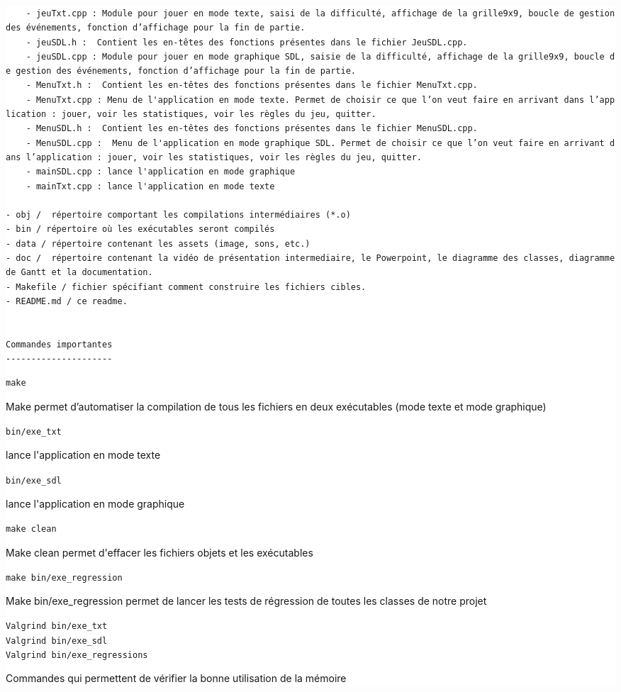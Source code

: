         - jeuTxt.cpp : Module pour jouer en mode texte, saisi de la difficulté, affichage de la grille9x9, boucle de gestion des événements, fonction d’affichage pour la fin de partie. 
        - jeuSDL.h :  Contient les en-têtes des fonctions présentes dans le fichier JeuSDL.cpp.
        - jeuSDL.cpp : Module pour jouer en mode graphique SDL, saisie de la difficulté, affichage de la grille9x9, boucle de gestion des événements, fonction d’affichage pour la fin de partie.
        - MenuTxt.h :  Contient les en-têtes des fonctions présentes dans le fichier MenuTxt.cpp.
        - MenuTxt.cpp : Menu de l'application en mode texte. Permet de choisir ce que l’on veut faire en arrivant dans l’application : jouer, voir les statistiques, voir les règles du jeu, quitter.
        - MenuSDL.h :  Contient les en-têtes des fonctions présentes dans le fichier MenuSDL.cpp.
        - MenuSDL.cpp :  Menu de l'application en mode graphique SDL. Permet de choisir ce que l’on veut faire en arrivant dans l’application : jouer, voir les statistiques, voir les règles du jeu, quitter.
        - mainSDL.cpp : lance l'application en mode graphique
        - mainTxt.cpp : lance l'application en mode texte

    - obj /  répertoire comportant les compilations intermédiaires (*.o)
    - bin / répertoire où les exécutables seront compilés 
    - data / répertoire contenant les assets (image, sons, etc.)
    - doc /  répertoire contenant la vidéo de présentation intermediaire, le Powerpoint, le diagramme des classes, diagramme de Gantt et la documentation. 
    - Makefile / fichier spécifiant comment construire les fichiers cibles.
    - README.md / ce readme.
    

    Commandes importantes
    ---------------------
~~~
make 
~~~
Make permet d’automatiser la compilation de tous les fichiers en deux exécutables (mode texte et mode graphique)

~~~
bin/exe_txt
~~~
lance l'application en mode texte

~~~
bin/exe_sdl
~~~
lance l'application en mode graphique

~~~
make clean 
~~~
Make clean permet d'effacer les fichiers objets et les exécutables 

~~~
make bin/exe_regression
~~~
Make bin/exe_regression permet de lancer les tests de régression de toutes les classes de notre projet

~~~
Valgrind bin/exe_txt 
Valgrind bin/exe_sdl
Valgrind bin/exe_regressions
~~~
Commandes qui permettent de vérifier la bonne utilisation de la mémoire 
